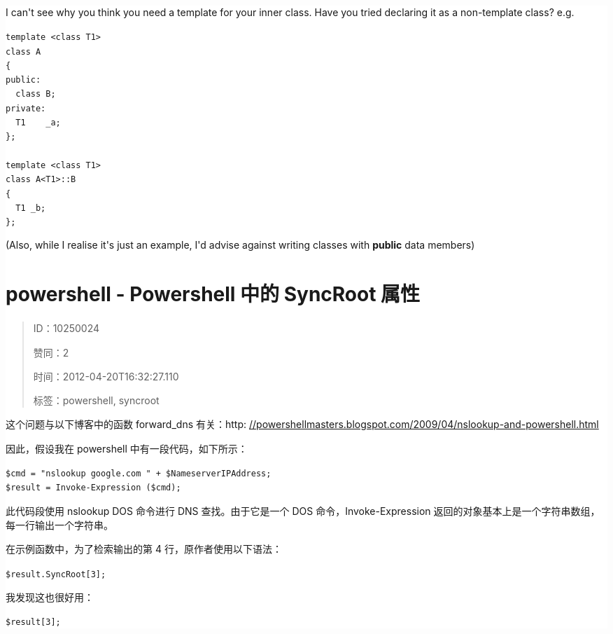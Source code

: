 I can't see why you think you need a template for your inner class. Have you tried declaring it as a non-template class? e.g.

```
template <class T1>
class A
{
public:
  class B;
private:    
  T1    _a;
};

template <class T1>
class A<T1>::B
{
  T1 _b;
}; 
```

(Also, while I realise it's just an example, I'd advise against writing classes with **public** data members)

# powershell - Powershell 中的 SyncRoot 属性

> ID：10250024
> 
> 赞同：2
> 
> 时间：2012-04-20T16:32:27.110
> 
> 标签：powershell, syncroot

这个问题与以下博客中的函数 forward_dns 有关：http: [//powershellmasters.blogspot.com/2009/04/nslookup-and-powershell.html](http://powershellmasters.blogspot.com/2009/04/nslookup-and-powershell.html)

因此，假设我在 powershell 中有一段代码，如下所示：

```
$cmd = "nslookup google.com " + $NameserverIPAddress;
$result = Invoke-Expression ($cmd); 
```

此代码段使用 nslookup DOS 命令进行 DNS 查找。由于它是一个 DOS 命令，Invoke-Expression 返回的对象基本上是一个字符串数组，每一行输出一个字符串。

在示例函数中，为了检索输出的第 4 行，原作者使用以下语法：

```
$result.SyncRoot[3]; 
```

我发现这也很好用：

```
$result[3]; 
```
